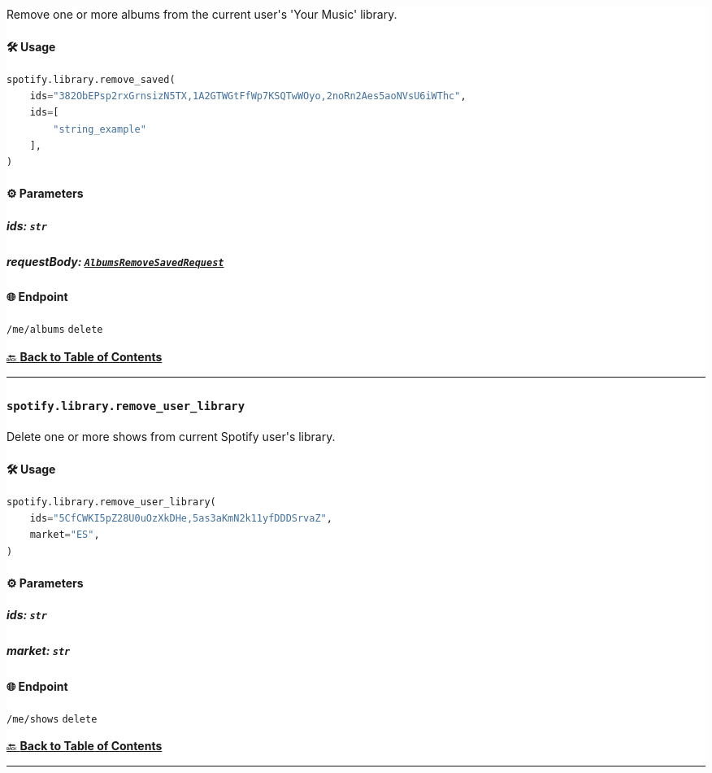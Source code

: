Remove one or more albums from the current user's 'Your Music' library.


#### 🛠️ Usage<a id="🛠️-usage"></a>

```python
spotify.library.remove_saved(
    ids="382ObEPsp2rxGrnsizN5TX,1A2GTWGtFfWp7KSQTwWOyo,2noRn2Aes5aoNVsU6iWThc",
    ids=[
        "string_example"
    ],
)
```

#### ⚙️ Parameters<a id="⚙️-parameters"></a>

##### ids: `str`<a id="ids-str"></a>

##### requestBody: [`AlbumsRemoveSavedRequest`](./spotify_python_sdk/type/albums_remove_saved_request.py)<a id="requestbody-albumsremovesavedrequestspotify_python_sdktypealbums_remove_saved_requestpy"></a>

#### 🌐 Endpoint<a id="🌐-endpoint"></a>

`/me/albums` `delete`

[🔙 **Back to Table of Contents**](#table-of-contents)

---

### `spotify.library.remove_user_library`<a id="spotifylibraryremove_user_library"></a>

Delete one or more shows from current Spotify user's library.


#### 🛠️ Usage<a id="🛠️-usage"></a>

```python
spotify.library.remove_user_library(
    ids="5CfCWKI5pZ28U0uOzXkDHe,5as3aKmN2k11yfDDDSrvaZ",
    market="ES",
)
```

#### ⚙️ Parameters<a id="⚙️-parameters"></a>

##### ids: `str`<a id="ids-str"></a>

##### market: `str`<a id="market-str"></a>

#### 🌐 Endpoint<a id="🌐-endpoint"></a>

`/me/shows` `delete`

[🔙 **Back to Table of Contents**](#table-of-contents)

---